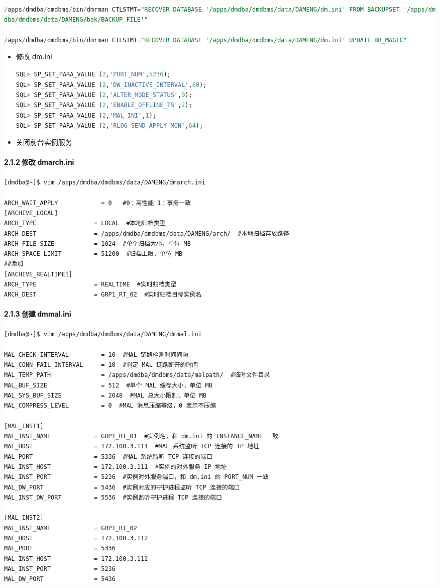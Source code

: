   ```sql
  /apps/dmdba/dmdbms/bin/dmrman CTLSTMT="RECOVER DATABASE '/apps/dmdba/dmdbms/data/DAMENG/dm.ini' FROM BACKUPSET '/apps/dmdba/dmdbms/data/DAMENG/bak/BACKUP_FILE'"
  
  /apps/dmdba/dmdbms/bin/dmrman CTLSTMT="RECOVER DATABASE '/apps/dmdba/dmdbms/data/DAMENG/dm.ini' UPDATE DB_MAGIC"
  
  ```

- 修改 dm.ini

  ```sql
  SQL> SP_SET_PARA_VALUE (2,'PORT_NUM',5236);
  SQL> SP_SET_PARA_VALUE (2,'DW_INACTIVE_INTERVAL',60);
  SQL> SP_SET_PARA_VALUE (2,'ALTER_MODE_STATUS',0);
  SQL> SP_SET_PARA_VALUE (2,'ENABLE_OFFLINE_TS',2);
  SQL> SP_SET_PARA_VALUE (2,'MAL_INI',1);
  SQL> SP_SET_PARA_VALUE (2,'RLOG_SEND_APPLY_MON',64);
  ```

- 关闭前台实例服务

#### 2.1.2 修改 dmarch.ini

```shell
[dmdba@~]$ vim /apps/dmdba/dmdbms/data/DAMENG/dmarch.ini

ARCH_WAIT_APPLY            = 0   #0：高性能 1：事务一致
[ARCHIVE_LOCAL]
ARCH_TYPE                = LOCAL  #本地归档类型
ARCH_DEST                = /apps/dmdba/dmdbms/data/DAMENG/arch/  #本地归档存放路径
ARCH_FILE_SIZE           = 1024  #单个归档大小，单位 MB
ARCH_SPACE_LIMIT         = 51200  #归档上限，单位 MB
##添加
[ARCHIVE_REALTIME1]
ARCH_TYPE                = REALTIME  #实时归档类型
ARCH_DEST                = GRP1_RT_02  #实时归档目标实例名
```

#### 2.1.3 创建 dmmal.ini

```shell
[dmdba@~]$ vim /apps/dmdba/dmdbms/data/DAMENG/dmmal.ini

MAL_CHECK_INTERVAL         = 10  #MAL 链路检测时间间隔
MAL_CONN_FAIL_INTERVAL     = 10  #判定 MAL 链路断开的时间
MAL_TEMP_PATH              = /apps/dmdba/dmdbms/data/malpath/  #临时文件目录
MAL_BUF_SIZE               = 512  #单个 MAL 缓存大小，单位 MB
MAL_SYS_BUF_SIZE           = 2048  #MAL 总大小限制，单位 MB
MAL_COMPRESS_LEVEL         = 0  #MAL 消息压缩等级，0 表示不压缩

[MAL_INST1]
MAL_INST_NAME            = GRP1_RT_01  #实例名，和 dm.ini 的 INSTANCE_NAME 一致
MAL_HOST                 = 172.100.3.111  #MAL 系统监听 TCP 连接的 IP 地址
MAL_PORT                 = 5336  #MAL 系统监听 TCP 连接的端口
MAL_INST_HOST            = 172.100.3.111  #实例的对外服务 IP 地址
MAL_INST_PORT            = 5236  #实例对外服务端口，和 dm.ini 的 PORT_NUM 一致
MAL_DW_PORT              = 5436  #实例对应的守护进程监听 TCP 连接的端口
MAL_INST_DW_PORT         = 5536  #实例监听守护进程 TCP 连接的端口

[MAL_INST2]
MAL_INST_NAME            = GRP1_RT_02
MAL_HOST                 = 172.100.3.112
MAL_PORT                 = 5336
MAL_INST_HOST            = 172.100.3.112
MAL_INST_PORT            = 5236
MAL_DW_PORT              = 5436
```